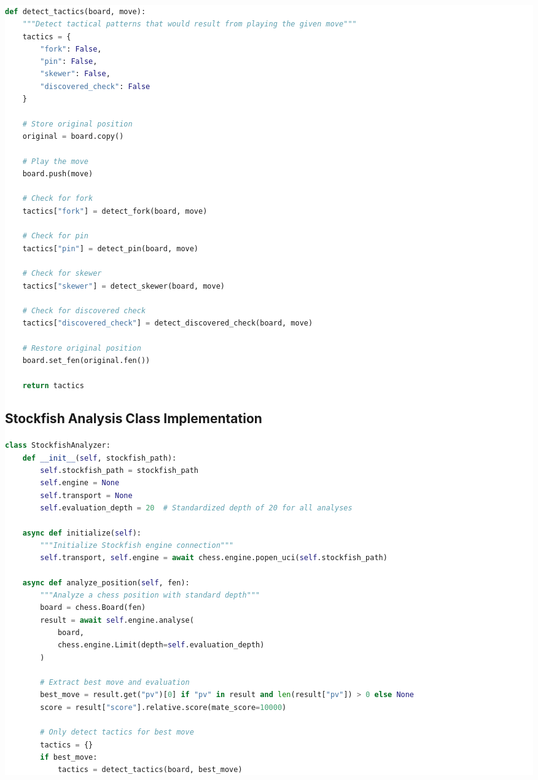 ```python
def detect_tactics(board, move):
    """Detect tactical patterns that would result from playing the given move"""
    tactics = {
        "fork": False,
        "pin": False,
        "skewer": False, 
        "discovered_check": False
    }
    
    # Store original position
    original = board.copy()
    
    # Play the move
    board.push(move)
    
    # Check for fork
    tactics["fork"] = detect_fork(board, move)
    
    # Check for pin
    tactics["pin"] = detect_pin(board, move)
    
    # Check for skewer
    tactics["skewer"] = detect_skewer(board, move)
    
    # Check for discovered check
    tactics["discovered_check"] = detect_discovered_check(board, move)
    
    # Restore original position
    board.set_fen(original.fen())
    
    return tactics
```

## Stockfish Analysis Class Implementation

```python
class StockfishAnalyzer:
    def __init__(self, stockfish_path):
        self.stockfish_path = stockfish_path
        self.engine = None
        self.transport = None
        self.evaluation_depth = 20  # Standardized depth of 20 for all analyses
    
    async def initialize(self):
        """Initialize Stockfish engine connection"""
        self.transport, self.engine = await chess.engine.popen_uci(self.stockfish_path)
    
    async def analyze_position(self, fen):
        """Analyze a chess position with standard depth"""
        board = chess.Board(fen)
        result = await self.engine.analyse(
            board,
            chess.engine.Limit(depth=self.evaluation_depth)
        )
        
        # Extract best move and evaluation
        best_move = result.get("pv")[0] if "pv" in result and len(result["pv"]) > 0 else None
        score = result["score"].relative.score(mate_score=10000)
        
        # Only detect tactics for best move
        tactics = {}
        if best_move:
            tactics = detect_tactics(board, best_move)
```